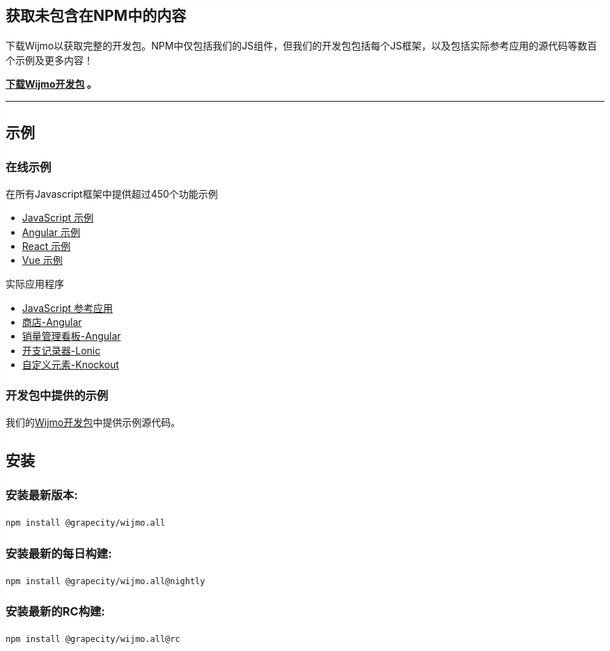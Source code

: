 
## 获取未包含在NPM中的内容

下载Wijmo以获取完整的开发包。NPM中仅包括我们的JS组件，但我们的开发包包括每个JS框架，以及包括实际参考应用的源代码等数百个示例及更多内容！

**[下载Wijmo开发包](https://www.grapecity.com.cn/developer/wijmojs/download) 。**

---

## 示例

### 在线示例

在所有Javascript框架中提供超过450个功能示例

- [JavaScript 示例](https://demo.grapecity.com.cn/wijmo/demos/Grid/Overview/purejs)
- [Angular 示例](https://demo.grapecity.com.cn/wijmo/demos/Grid/Overview/angular)
- [React 示例](https://demo.grapecity.com.cn/wijmo/demos/Grid/Overview/vue)
- [Vue 示例](https://demo.grapecity.com.cn/wijmo/demos/Grid/Overview/react)

实际应用程序

- [JavaScript 参考应用](https://www.grapecity.com/wijmo/demos/reference-samples/fw-purejs?utm_source=npmwebsite&utm_medium=prospects&utm_campaign=wijmo_npm)
- [商店-Angular](https://demo.grapecity.com.cn/wijmo5/Angular/ShoppingCart/ShoppingCart/#/)
- [销量管理看板-Angular](https://demo.grapecity.com.cn/wijmo5/Angular/Dashboard/Dashboard/default.htm#/bullets)
- [开支记录器-Lonic](https://demo.grapecity.com.cn/wijmo5/Ionic/ExpenseTracker/ExpenseTracker/www/#/app/overview)
- [自定义元素-Knockout](https://demo.grapecity.com.cn/wijmo5/Knockout/CustomElements/CustomElements/)

### 开发包中提供的示例

我们的[Wijmo开发包](https://www.grapecity.com.cn/developer/wijmojs/download)中提供示例源代码。

## 安装

### 安装最新版本:

```sh
npm install @grapecity/wijmo.all
```

### 安装最新的每日构建:

```sh
npm install @grapecity/wijmo.all@nightly
```

### 安装最新的RC构建:

```sh
npm install @grapecity/wijmo.all@rc
```
